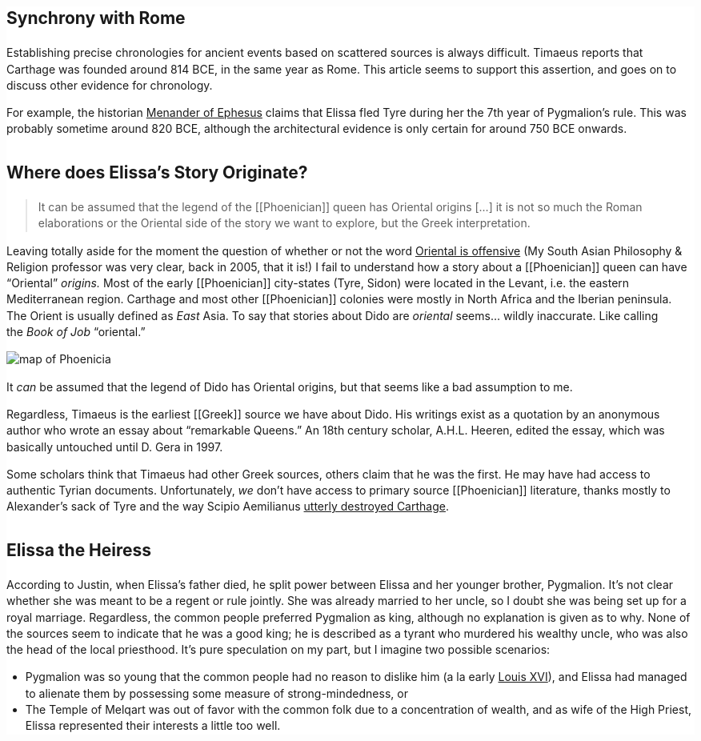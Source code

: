 Synchrony with Rome
-------------------

Establishing precise chronologies for ancient events based on scattered sources is always difficult. Timaeus reports that Carthage was founded around 814 BCE, in the same year as Rome. This article seems to support this assertion, and goes on to discuss other evidence for chronology.

For example, the historian [Menander of Ephesus](https://www.livius.org/sources/content/menander-of-ephesus/) claims that Elissa fled Tyre during her the 7th year of Pygmalion’s rule. This was probably sometime around 820 BCE, although the architectural evidence is only certain for around 750 BCE onwards.

Where does Elissa’s Story Originate?
------------------------------------

> It can be assumed that the legend of the [[Phoenician]] queen has Oriental origins \[…\] it is not so much the Roman elaborations or the Oriental side of the story we want to explore, but the Greek interpretation.

Leaving totally aside for the moment the question of whether or not the word [Oriental is offensive](https://aboutjapan.japansociety.org/whats_the_matter_with_saying_the_orient) (My South Asian Philosophy & Religion professor was very clear, back in 2005, that it is!) I fail to understand how a story about a [[Phoenician]] queen can have “Oriental” _origins._ Most of the early [[Phoenician]] city-states (Tyre, Sidon) were located in the Levant, i.e. the eastern Mediterranean region. Carthage and most other [[Phoenician]] colonies were mostly in North Africa and the Iberian peninsula. The Orient is usually defined as _East_ Asia. To say that stories about Dido are _oriental_ seems… wildly inaccurate. Like calling the _Book of Job_ “oriental.”

![map of Phoenicia](https://i2.wp.com/eleanorkonik.com/wp-content/uploads/2020/07/mapofphoenicia.jpg?resize=300%2C134&ssl=1)

It _can_ be assumed that the legend of Dido has Oriental origins, but that seems like a bad assumption to me.

Regardless, Timaeus is the earliest [[Greek]] source we have about Dido. His writings exist as a quotation by an anonymous author who wrote an essay about “remarkable Queens.” An 18th century scholar, A.H.L. Heeren, edited the essay, which was basically untouched until D. Gera in 1997.

Some scholars think that Timaeus had other Greek sources, others claim that he was the first. He may have had access to authentic Tyrian documents. Unfortunately, _we_ don’t have access to primary source [[Phoenician]] literature, thanks mostly to Alexander’s sack of Tyre and the way Scipio Aemilianus [utterly destroyed Carthage](https://dailyhistory.org/How_did_Rome_benefit_from_the_destruction_of_Carthage_in_146_BC%3F).

Elissa the Heiress
------------------

According to Justin, when Elissa’s father died, he split power between Elissa and her younger brother, Pygmalion. It’s not clear whether she was meant to be a regent or rule jointly. She was already married to her uncle, so I doubt she was being set up for a royal marriage. Regardless, the common people preferred Pygmalion as king, although no explanation is given as to why. None of the sources seem to indicate that he was a good king; he is described as a tyrant who murdered his wealthy uncle, who was also the head of the local priesthood. It’s pure speculation on my part, but I imagine two possible scenarios:

*   Pygmalion was so young that the common people had no reason to dislike him (a la early [Louis XVI](https://www.biography.com/royalty/louis-xvi)), and Elissa had managed to alienate them by possessing some measure of strong-mindedness, or
*   The Temple of Melqart was out of favor with the common folk due to a concentration of wealth, and as wife of the High Priest, Elissa represented their interests a little too well.


[^answer]: For follow-up, see:  [[Cyprus Correspondence]]